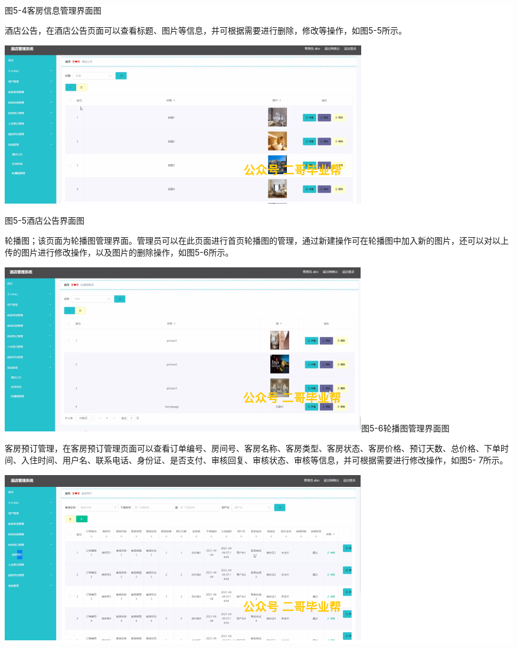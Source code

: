 图5-4客房信息管理界面图

酒店公告，在酒店公告页面可以查看标题、图片等信息，并可根据需要进行删除，修改等操作，如图5-5所示。

![](/md/blog.017.png)

图5-5酒店公告界面图

轮播图；该页面为轮播图管理界面。管理员可以在此页面进行首页轮播图的管理，通过新建操作可在轮播图中加入新的图片，还可以对以上传的图片进行修改操作，以及图片的删除操作，如图5-6所示。

![](/md/blog.018.png)图5-6轮播图管理界面图

客房预订管理，在客房预订管理页面可以查看订单编号、房间号、客房名称、客房类型、客房状态、客房价格、预订天数、总价格、下单时间、入住时间、用户名、联系电话、身份证、是否支付、审核回复、审核状态、审核等信息，并可根据需要进行修改操作，如图5- 7所示。

![](/md/blog.019.png)
